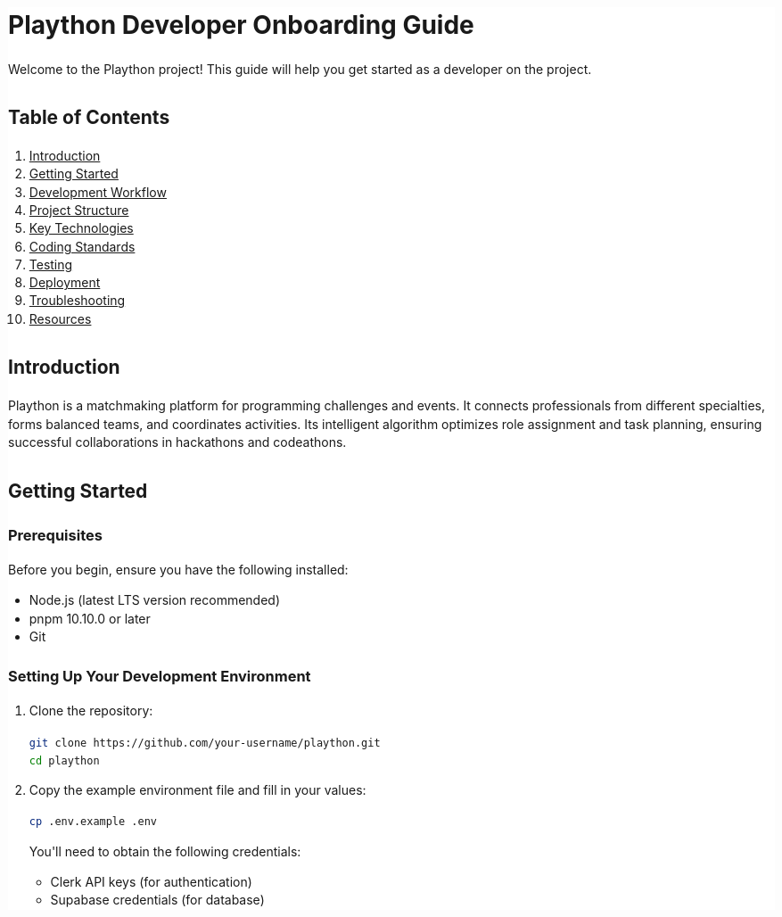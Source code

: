 # Plaython Developer Onboarding Guide

Welcome to the Plaython project! This guide will help you get started as a developer on the project.

## Table of Contents

1. [Introduction](#introduction)
2. [Getting Started](#getting-started)
3. [Development Workflow](#development-workflow)
4. [Project Structure](#project-structure)
5. [Key Technologies](#key-technologies)
6. [Coding Standards](#coding-standards)
7. [Testing](#testing)
8. [Deployment](#deployment)
9. [Troubleshooting](#troubleshooting)
10. [Resources](#resources)

## Introduction

Plaython is a matchmaking platform for programming challenges and events. It connects professionals from different specialties, forms balanced teams, and coordinates activities. Its intelligent algorithm optimizes role assignment and task planning, ensuring successful collaborations in hackathons and codeathons.

## Getting Started

### Prerequisites

Before you begin, ensure you have the following installed:
- Node.js (latest LTS version recommended)
- pnpm 10.10.0 or later
- Git

### Setting Up Your Development Environment

1. Clone the repository:
   ```bash
   git clone https://github.com/your-username/plaython.git
   cd plaython
   ```

2. Copy the example environment file and fill in your values:
   ```bash
   cp .env.example .env
   ```

   You'll need to obtain the following credentials:
   - Clerk API keys (for authentication)
   - Supabase credentials (for database)
